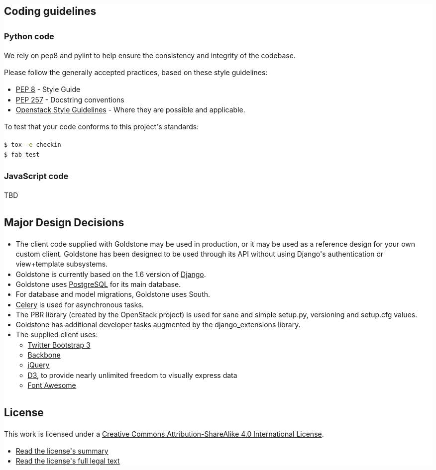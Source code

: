
## Coding guidelines

### Python code

We rely on pep8 and pylint to help ensure the consistency and integrity of the codebase.

Please follow the generally accepted practices, based on these style guidelines:

* [PEP 8](https://www.python.org/dev/peps/pep-0008/) - Style Guide
* [PEP 257](https://www.python.org/dev/peps/pep-0257/) - Docstring conventions
* [Openstack Style Guidelines](http://docs.openstack.org/developer/hacking/) - Where they are possible and applicable.

To test that your code conforms to this project's standards:

```bash
$ tox -e checkin
$ fab test
```

### JavaScript code

TBD

## Major Design Decisions

* The client code supplied with Goldstone may be used in production, or it may be used as a reference design for your own custom client. Goldstone has been designed to be used through its API without using Django's authentication or view+template subsystems.
* Goldstone is currently based on the 1.6 version of [Django](http://www.djangoproject.com).
* Goldstone uses [PostgreSQL](http://www.postgresql.org) for its main database.
* For database and model migrations, Goldstone uses South.
* [Celery](http://www.celeryproject.org) is used for asynchronous tasks.
* The PBR library (created by the OpenStack project) is used for sane and simple setup.py, versioning and setup.cfg values.
* Goldstone has additional developer tasks augmented by the django_extensions library.
* The supplied client uses:
    * [Twitter Bootstrap 3](http://getbootstrap.com)
    * [Backbone](http://backbonejs.org)
    * [jQuery](http://jquery.com)
    * [D3](http://d3js.org), to provide nearly unlimited freedom to visually express data
    * [Font Awesome](http://fontawesome.io)

## License

This work is licensed under a [Creative Commons Attribution-ShareAlike 4.0 International License](http://creativecommons.org/licenses/by-sa/4.0/).

* [Read the license's summary](http://creativecommons.org/licenses/by-sa/4.0/)
* [Read the license's full legal text](http://creativecommons.org/licenses/by-sa/4.0/legalcode)

